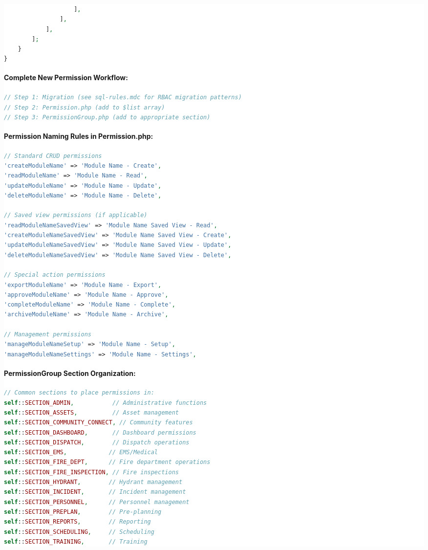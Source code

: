 ```php
                    ],
                ],
            ],
        ];
    }
}
```

#### Complete New Permission Workflow:
```php
// Step 1: Migration (see sql-rules.mdc for RBAC migration patterns)
// Step 2: Permission.php (add to $list array)
// Step 3: PermissionGroup.php (add to appropriate section)
```

#### Permission Naming Rules in Permission.php:
```php
// Standard CRUD permissions
'createModuleName' => 'Module Name - Create',
'readModuleName' => 'Module Name - Read', 
'updateModuleName' => 'Module Name - Update',
'deleteModuleName' => 'Module Name - Delete',

// Saved view permissions (if applicable)
'readModuleNameSavedView' => 'Module Name Saved View - Read',
'createModuleNameSavedView' => 'Module Name Saved View - Create',
'updateModuleNameSavedView' => 'Module Name Saved View - Update',
'deleteModuleNameSavedView' => 'Module Name Saved View - Delete',

// Special action permissions
'exportModuleName' => 'Module Name - Export',
'approveModuleName' => 'Module Name - Approve',
'completeModuleName' => 'Module Name - Complete',
'archiveModuleName' => 'Module Name - Archive',

// Management permissions
'manageModuleNameSetup' => 'Module Name - Setup',
'manageModuleNameSettings' => 'Module Name - Settings',
```

#### PermissionGroup Section Organization:
```php
// Common sections to place permissions in:
self::SECTION_ADMIN,           // Administrative functions
self::SECTION_ASSETS,          // Asset management
self::SECTION_COMMUNITY_CONNECT, // Community features
self::SECTION_DASHBOARD,       // Dashboard permissions
self::SECTION_DISPATCH,        // Dispatch operations
self::SECTION_EMS,            // EMS/Medical
self::SECTION_FIRE_DEPT,      // Fire department operations
self::SECTION_FIRE_INSPECTION, // Fire inspections
self::SECTION_HYDRANT,        // Hydrant management
self::SECTION_INCIDENT,       // Incident management
self::SECTION_PERSONNEL,      // Personnel management
self::SECTION_PREPLAN,        // Pre-planning
self::SECTION_REPORTS,        // Reporting
self::SECTION_SCHEDULING,     // Scheduling
self::SECTION_TRAINING,       // Training
```
